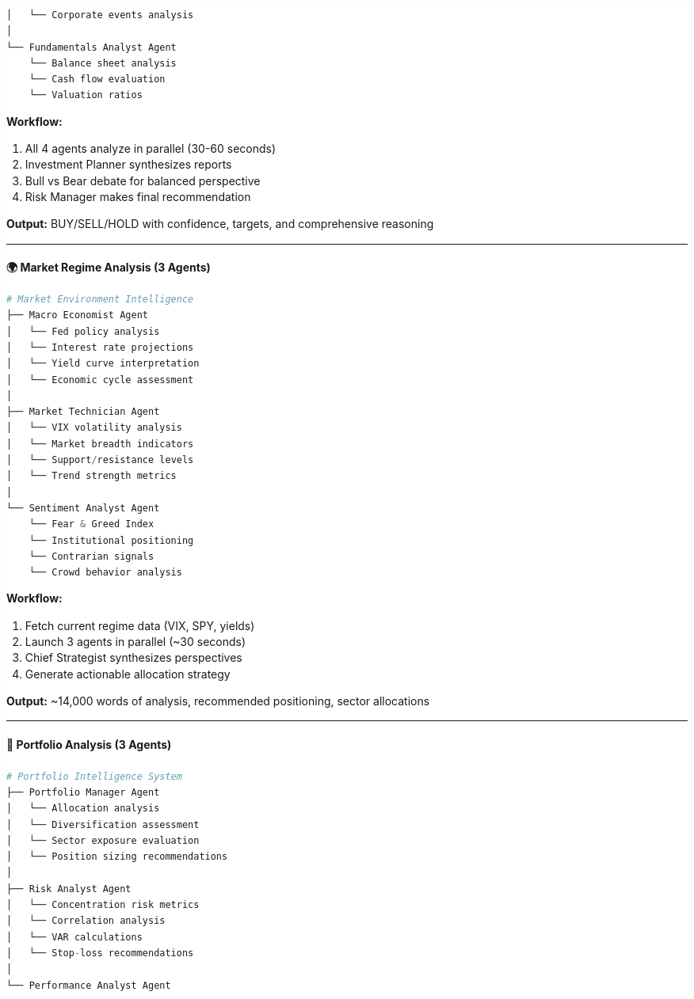 ```python
│   └── Corporate events analysis
│
└── Fundamentals Analyst Agent
    └── Balance sheet analysis
    └── Cash flow evaluation
    └── Valuation ratios
```

**Workflow:**
1. All 4 agents analyze in parallel (30-60 seconds)
2. Investment Planner synthesizes reports
3. Bull vs Bear debate for balanced perspective
4. Risk Manager makes final recommendation

**Output:** BUY/SELL/HOLD with confidence, targets, and comprehensive reasoning

---

#### 🌍 **Market Regime Analysis** (3 Agents)
```python
# Market Environment Intelligence
├── Macro Economist Agent
│   └── Fed policy analysis
│   └── Interest rate projections
│   └── Yield curve interpretation
│   └── Economic cycle assessment
│
├── Market Technician Agent
│   └── VIX volatility analysis
│   └── Market breadth indicators
│   └── Support/resistance levels
│   └── Trend strength metrics
│
└── Sentiment Analyst Agent
    └── Fear & Greed Index
    └── Institutional positioning
    └── Contrarian signals
    └── Crowd behavior analysis
```

**Workflow:**
1. Fetch current regime data (VIX, SPY, yields)
2. Launch 3 agents in parallel (~30 seconds)
3. Chief Strategist synthesizes perspectives
4. Generate actionable allocation strategy

**Output:** ~14,000 words of analysis, recommended positioning, sector allocations

---

#### 💼 **Portfolio Analysis** (3 Agents)
```python
# Portfolio Intelligence System
├── Portfolio Manager Agent
│   └── Allocation analysis
│   └── Diversification assessment
│   └── Sector exposure evaluation
│   └── Position sizing recommendations
│
├── Risk Analyst Agent
│   └── Concentration risk metrics
│   └── Correlation analysis
│   └── VAR calculations
│   └── Stop-loss recommendations
│
└── Performance Analyst Agent
```